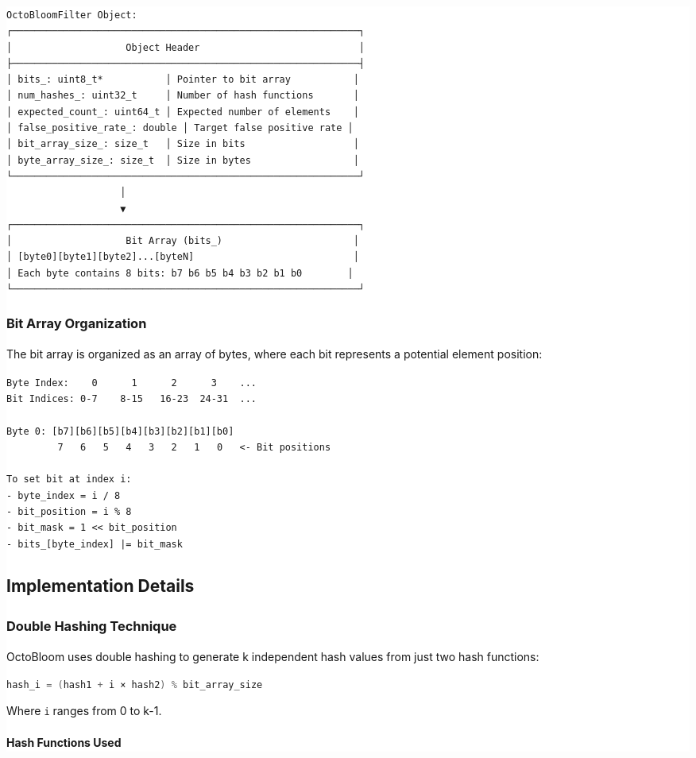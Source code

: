 ```
OctoBloomFilter Object:
┌─────────────────────────────────────────────────────────────┐
│                    Object Header                            │
├─────────────────────────────────────────────────────────────┤
│ bits_: uint8_t*           │ Pointer to bit array           │
│ num_hashes_: uint32_t     │ Number of hash functions       │
│ expected_count_: uint64_t │ Expected number of elements    │
│ false_positive_rate_: double │ Target false positive rate │
│ bit_array_size_: size_t   │ Size in bits                   │
│ byte_array_size_: size_t  │ Size in bytes                  │
└─────────────────────────────────────────────────────────────┘
                    │
                    ▼
┌─────────────────────────────────────────────────────────────┐
│                    Bit Array (bits_)                       │
│ [byte0][byte1][byte2]...[byteN]                            │
│ Each byte contains 8 bits: b7 b6 b5 b4 b3 b2 b1 b0        │
└─────────────────────────────────────────────────────────────┘
```

### Bit Array Organization

The bit array is organized as an array of bytes, where each bit represents a potential element position:

```
Byte Index:    0      1      2      3    ...
Bit Indices: 0-7    8-15   16-23  24-31  ...

Byte 0: [b7][b6][b5][b4][b3][b2][b1][b0]
         7   6   5   4   3   2   1   0   <- Bit positions

To set bit at index i:
- byte_index = i / 8
- bit_position = i % 8
- bit_mask = 1 << bit_position
- bits_[byte_index] |= bit_mask
```

## Implementation Details

### Double Hashing Technique

OctoBloom uses double hashing to generate k independent hash values from just two hash functions:

```cpp
hash_i = (hash1 + i × hash2) % bit_array_size
```

Where `i` ranges from 0 to k-1.

#### Hash Functions Used
